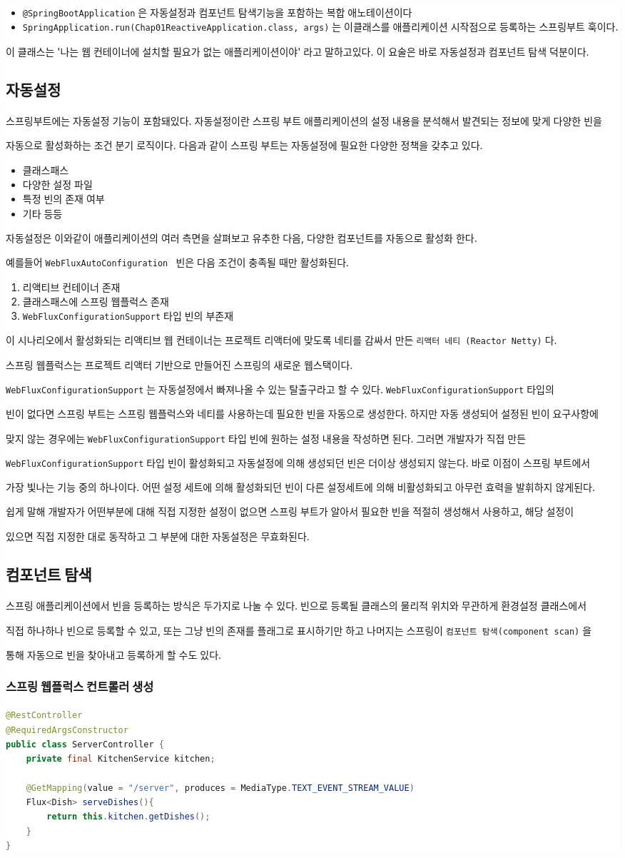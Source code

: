 - `@SpringBootApplication` 은 자동설정과 컴포넌트 탐색기능을 포함하는 복합 애노테이션이다
- `SpringApplication.run(Chap01ReactiveApplication.class, args)` 는 이클래스를 애플리케이션 시작점으로 등록하는 스프링부트 훅이다.

이 클래스는 '나는 웹 컨테이너에 설치할 필요가 없는 애플리케이션이야' 라고 말하고있다. 이 요술은 바로 자동설정과 컴포넌트 탐색 덕분이다.

## 자동설정

스프링부트에는 자동설정 기능이 포함돼있다. 자동설정이란 스프링 부트 애플리케이션의 설정 내용을 분석해서 발견되는 정보에 맞게 다양한 빈을

자동으로 활성화하는 조건 분기 로직이다. 다음과 같이 스프링 부트는 자동설정에 필요한 다양한 정책을 갖추고 있다.

- 클래스패스
- 다양한 설정 파일
- 특정 빈의 존재 여부
- 기타 등등

자동설정은 이와같이 애플리케이션의 여러 측면을 살펴보고 유추한 다음, 다양한 컴포넌트를 자동으로 활성화 한다. 

예를들어 `WebFluxAutoConfiguration ` 빈은 다음 조건이 충족될 때만 활성화된다.

1. 리액티브 컨테이너 존재
2. 클래스패스에 스프링 웹플럭스 존재
3. `WebFluxConfigurationSupport` 타입 빈의 부존재

이 시나리오에서 활성화되는 리액티브 웹 컨테이너는 프로젝트 리액터에 맞도록 네티를 감싸서 만든 `리액터 네티 (Reactor Netty)` 다.

스프링 웹플럭스는 프로젝트 리액터 기반으로 만들어진 스프링의 새로운 웹스택이다.

`WebFluxConfigurationSupport` 는 자동설정에서 빠져나올 수 있는 탈출구라고 할 수 있다. `WebFluxConfigurationSupport` 타입의

빈이 없다면 스프링 부트는 스프링 웹플럭스와 네티를 사용하는데 필요한 빈을 자동으로 생성한다. 하지만 자동 생성되어 설정된 빈이 요구사항에

맞지 않는 경우에는 `WebFluxConfigurationSupport` 타입 빈에 원하는 설정 내용을 작성하면 된다. 그러면 개발자가 직접 만든 

`WebFluxConfigurationSupport` 타입 빈이 활성화되고 자동설정에 의해 생성되던 빈은 더이상 생성되지 않는다. 바로 이점이 스프링 부트에서

가장 빛나는 기능 중의 하나이다. 어떤 설정 세트에 의해 활성화되던 빈이 다른 설정세트에 의해 비활성화되고 아무런 효력을 발휘하지 않게된다.

쉽게 말해 개발자가 어떤부분에 대해 직접 지정한 설정이 없으면 스프링 부트가 알아서 필요한 빈을 적절히 생성해서 사용하고, 해당 설정이

있으면 직접 지정한 대로 동작하고 그 부분에 대한 자동설정은 무효화된다.

## 컴포넌트 탐색

스프링 애플리케이션에서 빈을 등록하는 방식은 두가지로 나눌 수 있다. 빈으로 등록될 클래스의 물리적 위치와 무관하게 환경설정 클래스에서

직접 하나하나 빈으로 등록할 수 있고, 또는 그냥 빈의 존재를 플래그로 표시하기만 하고 나머지는 스프링이 `컴포넌트 탐색(component scan)` 을

통해 자동으로 빈을 찾아내고 등록하게 할 수도 있다.



### 스프링 웹플럭스 컨트롤러 생성

```java
@RestController
@RequiredArgsConstructor
public class ServerController {
    private final KitchenService kitchen;
    
    @GetMapping(value = "/server", produces = MediaType.TEXT_EVENT_STREAM_VALUE)
    Flux<Dish> serveDishes(){
        return this.kitchen.getDishes();
    }
}
```
